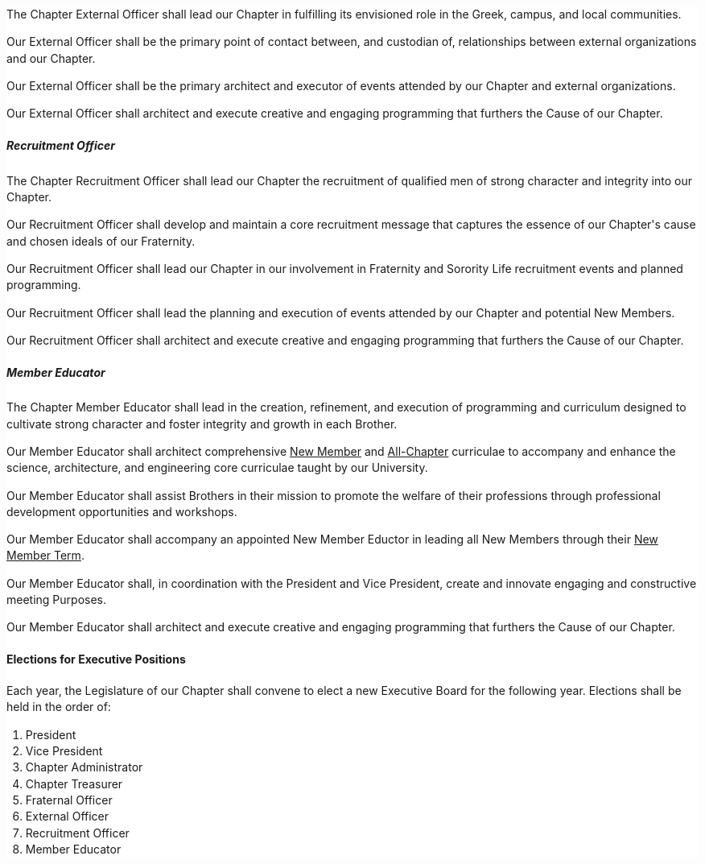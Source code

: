The Chapter External Officer shall lead our Chapter in fulfilling its envisioned role in the Greek, campus, and local communities.

Our External Officer shall be the primary point of contact between, and custodian of, relationships between external organizations and our Chapter.

Our External Officer shall be the primary architect and executor of events attended by our Chapter and external organizations.

Our External Officer shall architect and execute creative and engaging programming that furthers the Cause of our Chapter.

##### ***Recruitment Officer***

The Chapter Recruitment Officer shall lead our Chapter the recruitment of qualified men of strong character and integrity into our Chapter.

Our Recruitment Officer shall develop and maintain a core recruitment message that captures the essence of our Chapter's cause and chosen ideals of our Fraternity.

Our Recruitment Officer shall lead our Chapter in our involvement in Fraternity and Sorority Life recruitment events and planned programming.

Our Recruitment Officer shall lead the planning and execution of events attended by our Chapter and potential New Members.

Our Recruitment Officer shall architect and execute creative and engaging programming that furthers the Cause of our Chapter.

##### ***Member Educator***

The Chapter Member Educator shall lead in the creation, refinement, and execution of programming and curriculum designed to cultivate strong character and foster integrity and growth in each Brother.

Our Member Educator shall architect comprehensive [New Member](#) and [All-Chapter](#) curriculae to accompany and enhance the science, architecture, and engineering core curriculae taught by our University.

Our Member Educator shall assist Brothers in their mission to promote the welfare of their professions through professional development opportunities and workshops.

Our Member Educator shall accompany an appointed New Member Eductor in leading all New Members through their [New Member Term](#).

Our Member Educator shall, in coordination with the President and Vice President, create and innovate engaging and constructive meeting Purposes.

Our Member Educator shall architect and execute creative and engaging programming that furthers the Cause of our Chapter.

#### Elections for Executive Positions

Each year, the Legislature of our Chapter shall convene to elect a new Executive Board for the following year. Elections shall be held in the order of:

1. President
2. Vice President
3. Chapter Administrator
4. Chapter Treasurer
5. Fraternal Officer
6. External Officer
7. Recruitment Officer
8. Member Educator

